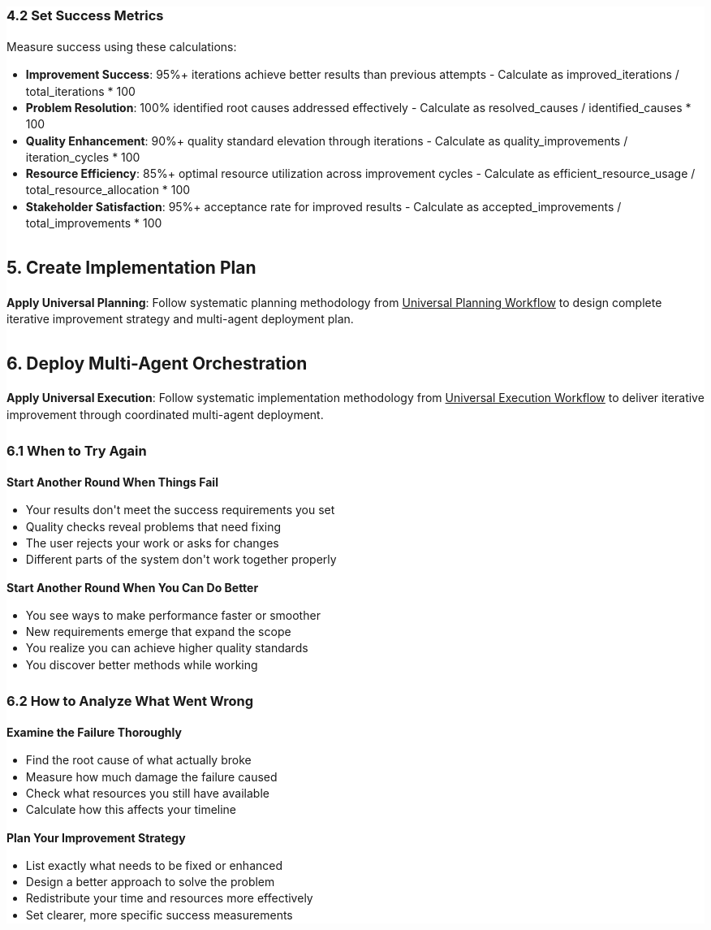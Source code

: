 ### 4.2 Set Success Metrics
Measure success using these calculations:
- **Improvement Success**: 95%+ iterations achieve better results than previous attempts - Calculate as improved_iterations / total_iterations * 100
- **Problem Resolution**: 100% identified root causes addressed effectively - Calculate as resolved_causes / identified_causes * 100
- **Quality Enhancement**: 90%+ quality standard elevation through iterations - Calculate as quality_improvements / iteration_cycles * 100
- **Resource Efficiency**: 85%+ optimal resource utilization across improvement cycles - Calculate as efficient_resource_usage / total_resource_allocation * 100
- **Stakeholder Satisfaction**: 95%+ acceptance rate for improved results - Calculate as accepted_improvements / total_improvements * 100

## 5. Create Implementation Plan

**Apply Universal Planning**: Follow systematic planning methodology from [Universal Planning Workflow](wfl-plan-execution.md) to design complete iterative improvement strategy and multi-agent deployment plan.

## 6. Deploy Multi-Agent Orchestration

**Apply Universal Execution**: Follow systematic implementation methodology from [Universal Execution Workflow](wfl-execute-plans.md) to deliver iterative improvement through coordinated multi-agent deployment.

### 6.1 When to Try Again

**Start Another Round When Things Fail**
- Your results don't meet the success requirements you set
- Quality checks reveal problems that need fixing
- The user rejects your work or asks for changes
- Different parts of the system don't work together properly

**Start Another Round When You Can Do Better**
- You see ways to make performance faster or smoother
- New requirements emerge that expand the scope
- You realize you can achieve higher quality standards
- You discover better methods while working

### 6.2 How to Analyze What Went Wrong

**Examine the Failure Thoroughly**
- Find the root cause of what actually broke
- Measure how much damage the failure caused
- Check what resources you still have available
- Calculate how this affects your timeline

**Plan Your Improvement Strategy**
- List exactly what needs to be fixed or enhanced
- Design a better approach to solve the problem
- Redistribute your time and resources more effectively
- Set clearer, more specific success measurements

